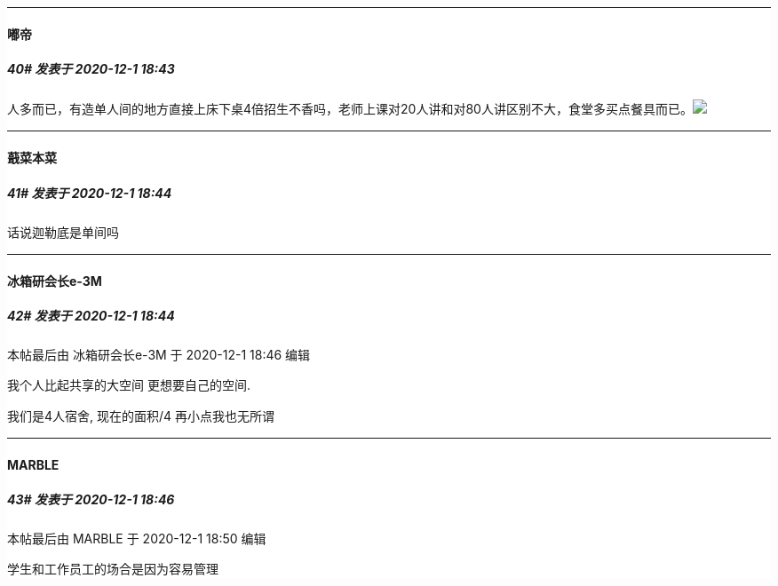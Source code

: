 
*****

####  嘟帝  
##### 40#       发表于 2020-12-1 18:43




人多而已，有造单人间的地方直接上床下桌4倍招生不香吗，老师上课对20人讲和对80人讲区别不大，食堂多买点餐具而已。<img src="https://static.saraba1st.com/image/smiley/face2017/053.png" referrerpolicy="no-referrer">







*****

####  蕺菜本菜  
##### 41#       发表于 2020-12-1 18:44




话说迦勒底是单间吗







*****

####  冰箱研会长e-3M  
##### 42#       发表于 2020-12-1 18:44



 本帖最后由 冰箱研会长e-3M 于 2020-12-1 18:46 编辑 

我个人比起共享的大空间 更想要自己的空间.

我们是4人宿舍, 现在的面积/4 再小点我也无所谓








*****

####  MARBLE  
##### 43#       发表于 2020-12-1 18:46



 本帖最后由 MARBLE 于 2020-12-1 18:50 编辑 

学生和工作员工的场合是因为容易管理





